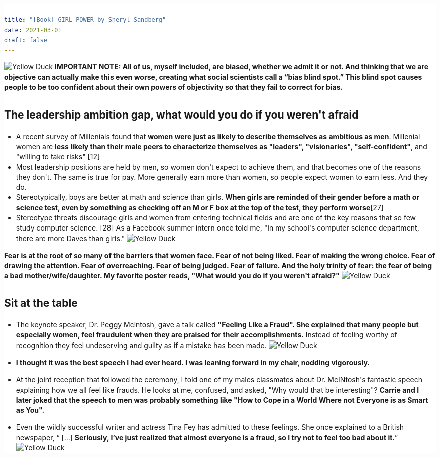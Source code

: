 ```yaml
---
title: "[Book] GIRL POWER by Sheryl Sandberg"
date: 2021-03-01
draft: false
---
```

![Yellow Duck](/images/sheryl_1.jpeg 'Yellow Duck')
**IMPORTANT NOTE: All of us, myself included, are biased, whether we admit it or not. And thinking that we are objective can actually make this even worse, creating what social scientists call a “bias blind spot.” This blind spot causes people to be too confident about their own powers of objectivity so that they fail to correct for bias.**

## The leadership ambition gap, what would you do if you weren't afraid
* A recent survey of Millenials found that **women were just as likely to describe themselves as ambitious as men**. Millenial women are **less likely than their male peers to characterize themselves as "leaders", "visionaries", "self-confident"**, and "willing to take risks" [12]
* Most leadership positions are held by men, so women don't expect to achieve them, and that becomes one of the reasons they don't. The same is true for pay. More generally earn more than women, so people expect women to earn less. And they do.
* Stereotypically, boys are better at math and science than girls. **When girls are reminded of their gender before a math or science test, even by something as checking off an M or F box at the top of the test, they perform worse**[27]
* Stereotype threats discourage girls and women from entering technical fields and are one of the key reasons that so few study computer science. [28] As a Facebook summer intern once told me, "In my school's computer science department, there are more Daves than girls."
![Yellow Duck](/images/sheryl_2.jpeg 'Yellow Duck')


**Fear is at the root of so many of the barriers that women face. Fear of not being liked. Fear of making the wrong choice. Fear of drawing the attention. Fear of overreaching. Fear of being judged. Fear of failure. And the holy trinity of fear: the fear of being a bad mother/wife/daughter.
My favorite poster reads, "What would you do if you weren't afraid?"**
![Yellow Duck](/images/sheryl_3.jpeg 'Yellow Duck')
## Sit at the table
* The keynote speaker, Dr. Peggy Mcintosh, gave a talk called **"Feeling Like a Fraud". She explained that many people but especially women, feel fraudulent when they are praised for their accomplishments.** Instead of feeling worthy of recognition they feel undeserving and guilty as if a mistake has been made.
![Yellow Duck](/images/sheryl_5.jpeg 'Yellow Duck')


* **I thought it was the best speech I had ever heard. I was leaning forward in my chair, nodding vigorously.**
* At the joint reception that followed the ceremony, I told one of my males classmates about Dr. McINtosh's fantastic speech explaining how we all feel like frauds. He looks at me, confused, and asked, "Why would that be interesting"? **Carrie and I later joked that the speech to men was probably something like "How to Cope in a World Where not Everyone is as Smart as You".**
* Even the wildly successful writer and actress Tina Fey has admitted to these feelings. She once explained to a British newspaper, “ [...] **Seriously, I’ve just realized that almost everyone is a fraud, so I try not to feel too bad about it.**”
![Yellow Duck](/images/sheryl_6.jpeg 'Yellow Duck')
